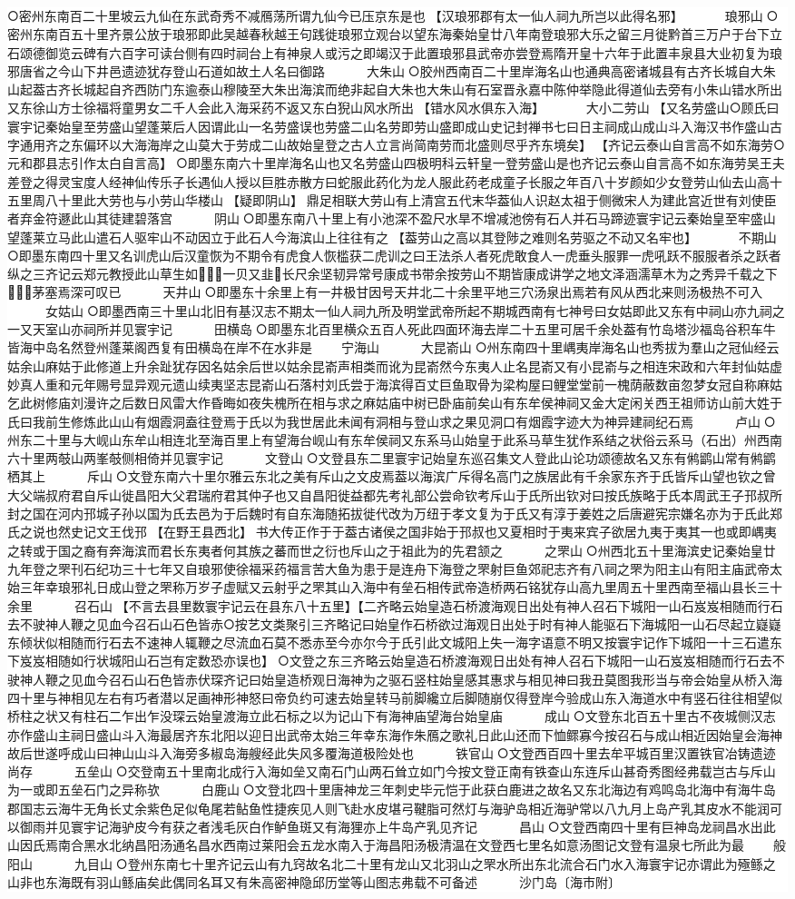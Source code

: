 ○密州东南百二十里坡云九仙在东武奇秀不减鴈荡所谓九仙今已压京东是也 【汉琅邪郡有太一仙人祠九所岂以此得名邪】
　　　琅邪山
○密州东南百五十里齐景公放于琅邪即此吴越春秋越王句践徙琅邪立观台以望东海秦始皇廿八年南登琅邪大乐之留三月徙黔首三万户于台下立石颂德御览云碑有六百字可读台侧有四时祠台上有神泉人或污之即竭汉于此置琅邪县武帝亦尝登焉隋开皇十六年于此置丰泉县大业初复为琅邪唐省之今山下井邑遗迹犹存登山石道如故土人名曰御路
　　　大朱山
○胶州西南百二十里岸海名山也通典高密诸城县有古齐长城自大朱山起葢古齐长城起自齐西防门东逾泰山穆陵至大朱出海滨而绝非起自大朱也大朱山有石室晋永嘉中陈仲举隐此得道仙去旁有小朱山错水所出又东徐山方士徐福将童男女二千人会此入海采药不返又东白猊山风水所出 【错水风水俱东入海】
　　　大小二劳山 【又名劳盛山○顾氏曰寰宇记秦始皇至劳盛山望蓬莱后人因谓此山一名劳盛误也劳盛二山名劳即劳山盛即成山史记封禅书七曰日主祠成山成山斗入海汉书作盛山古字通用齐之东偏环以大海海岸之山莫大于劳成二山故始皇登之古人立言尚简南劳而北盛则尽乎齐东境矣】  【齐记云泰山自言高不如东海劳○元和郡县志引作太白自言高】 
○即墨东南六十里岸海名山也又名劳盛山四极明科云轩皇一登劳盛山是也齐记云泰山自言高不如东海劳吴王夫差登之得灵宝度人经神仙传乐子长遇仙人授以巨胜赤散方曰蛇服此药化为龙人服此药老成童子长服之年百八十岁颜如少女登劳山仙去山高十五里周八十里此大劳也与小劳山华楼山 【疑即阴山】 鼎足相联大劳山有上清宫五代末华葢仙人识赵太祖于侧微宋人为建此宫近世有刘使臣者弃金符遯此山其徒建碧落宫
　　　阴山
○即墨东南八十里上有小池深不盈尺水旱不增减池傍有石人并石马蹄迹寰宇记云秦始皇至牢盛山望蓬莱立马此山遣石人驱牢山不动因立于此石人今海滨山上往往有之 【葢劳山之高以其登陟之难则名劳驱之不动又名牢也】
　　　不期山
○即墨东南四十里又名训虎山后汉童恢为不期令有虎食人恢槛获二虎训之曰王法杀人者死虎敢食人一虎垂头服罪一虎吼跃不服服者杀之跃者纵之三齐记云郑元教授此山草生如一贝又韭长尺余坚韧异常号康成书带余按劳山不期皆康成讲学之地文泽涵濡草木为之秀异千载之下茅塞焉深可叹已
　　　天井山
○即墨东十余里上有一井极甘因号天井北二十余里平地三穴汤泉出焉若有风从西北来则汤极热不可入
　　　女姑山
○即墨西南三十里山北旧有基汉志不期太一仙人祠九所及明堂武帝所起不期城西南有七神号曰女姑即此又东有中祠山亦九祠之一又天室山亦祠所并见寰宇记
　　　田横岛
○即墨东北百里横众五百人死此四面环海去岸二十五里可居千余处葢有竹岛塔沙福岛谷积车牛皆海中岛名然登州蓬莱阁西复有田横岛在岸不在水非是
　　宁海山
　　　大昆嵛山
○州东南四十里嵎夷岸海名山也秀拔为羣山之冠仙经云姑余山麻姑于此修道上升余趾犹存因名姑余后世以姑余昆嵛声相类而讹为昆嵛然今东夷人止名昆嵛又有小昆嵛与之相连宋政和六年封仙姑虚妙真人重和元年赐号显异观元遗山续夷坚志昆嵛山石落村刘氏尝于海滨得百丈巨鱼取骨为梁构屋曰鲤堂堂前一槐荫蔽数亩忽梦女冠自称麻姑乞此树修庙刘漫许之后数日风雷大作昏晦如夜失槐所在相与求之麻姑庙中树已卧庙前矣山有东牟侯神祠又金大定闲关西王祖师访山前大姓于氏曰我前生修炼此山山有烟霞洞盍往登焉于氏以为我世居此未闻有洞相与登山求之果见洞口有烟霞字迹大为神异建祠纪石焉
　　　卢山
○州东二十里与大岘山东牟山相连北至海百里上有望海台岘山有东牟侯祠又东系马山始皇于此系马草生犹作系结之状俗云系马（石出）州西南六十里两攲山两峯攲侧相倚并见寰宇记
　　　文登山
○文登县东二里寰宇记始皇东巡召集文人登此山论功颂德故名又东有鸺鹠山常有鸺鹠栖其上
　　　斥山
○文登东南六十里尔雅云东北之美有斥山之文皮焉葢以海滨广斥得名高门之族居此有千余家东齐于氏皆斥山望也钦之曾大父端叔府君自斥山徙昌阳大父君瑞府君其仲子也又自昌阳徙益都先考礼部公尝命钦考斥山于氏所出钦对曰按氏族略于氏本周武王子邘叔所封之国在河内邘城子孙以国为氏去邑为于后魏时有自东海随拓拔徙代改为万纽于孝文复为于氏又有淳于姜姓之后唐避宪宗嫌名亦为于氏此郑氏之说也然史记文王伐邘 【在野王县西北】 书大传正作于于葢古诸侯之国非始于邘叔也又夏相时于夷来宾子欲居九夷于夷其一也或即嵎夷之转或于国之裔有奔海滨而君长东夷者何其族之蕃而世之衍也斥山之于祖此为的先君颔之
　　　之罘山
○州西北五十里海滨史记秦始皇廿九年登之罘刊石纪功三十七年又自琅邪使徐福采药福言苦大鱼为患于是连舟下海登之罘射巨鱼郊祀志齐有八祠之罘为阳主山有阳主庙武帝太始三年幸琅邪礼日成山登之罘称万岁子虚赋又云射乎之罘其山入海中有垒石相传武帝造桥两石铭犹存山高九里周五十里西南至福山县长三十余里
　　　召石山 【不言去县里数寰宇记云在县东八十五里】【二齐略云始皇造石桥渡海观日出处有神人召石下城阳一山石岌岌相随而行石去不驶神人鞭之见血今召石山石色皆赤○按艺文类聚引三齐略记曰始皇作石桥欲过海观日出处于时有神人能驱石下海城阳一山石尽起立嶷嶷东倾状似相随而行石去不速神人辄鞭之尽流血石莫不悉赤至今亦尔今于氏引此文城阳上失一海字语意不明又按寰宇记作下城阳一十三石遣东下岌岌相随如行状城阳山石岂有定数恐亦误也】 
○文登之东三齐略云始皇造石桥渡海观日出处有神人召石下城阳一山石岌岌相随而行石去不驶神人鞭之见血今召石山石色皆赤伏琛齐记曰始皇造桥观日海神为之驱石竖柱始皇感其惠求与相见神曰我丑莫图我形当与帝会始皇从桥入海四十里与神相见左右有巧者潜以足画神形神怒曰帝负约可速去始皇转马前脚纔立后脚随崩仅得登岸今验成山东入海道水中有竖石往往相望似桥柱之状又有柱石二乍出乍没琛云始皇渡海立此石标之以为记山下有海神庙望海台始皇庙
　　　成山
○文登东北百五十里古不夜城侧汉志亦作盛山主祠日盛山斗入海最居齐东北阳以迎日出武帝太始三年幸东海作朱鴈之歌礼日此山还而下恤鳏寡今按召石与成山相近因始皇会海神故后世遂呼成山曰神山山斗入海旁多椒岛海艘经此失风多覆海道极险处也
　　　铁官山
○文登西百四十里去牟平城百里汉置铁官冶铸遗迹尚存
　　　五垒山
○交登南五十里南北成行入海如垒又南石门山两石耸立如门今按文登正南有铁查山东连斥山甚奇秀图经弗载岂古与斥山为一或即五垒石门之异称欤
　　　白鹿山
○文登北四十里唐神龙三年刺史毕元恺于此获白鹿进之故名又东北海边有鸡鸣岛北海中有海牛岛郡国志云海牛无角长丈余紫色足似龟尾若鲇鱼性捷疾见人则飞赴水皮堪弓鞬脂可然灯与海驴岛相近海驴常以八九月上岛产乳其皮水不能润可以御雨并见寰宇记海驴皮今有获之者浅毛灰白作鲈鱼斑又有海狸亦上牛岛产乳见齐记
　　　昌山
○文登西南四十里有巨神岛龙祠昌水出此山因氏焉南合黑水北纳昌阳汤通名昌水西南过莱阳会五龙水南入于海昌阳汤极清温在文登西七里名如意汤图记文登有温泉七所此为最
　　般阳山
　　　九目山
○登州东南七十里齐记云山有九窍故名北二十里有龙山又北羽山之罘水所出东北流合石门水入海寰宇记亦谓此为殛鲧之山非也东海既有羽山鲧庙矣此偶同名耳又有朱高密神隐邱历堂等山图志弗载不可备述
　　　沙门岛〔海市附〕